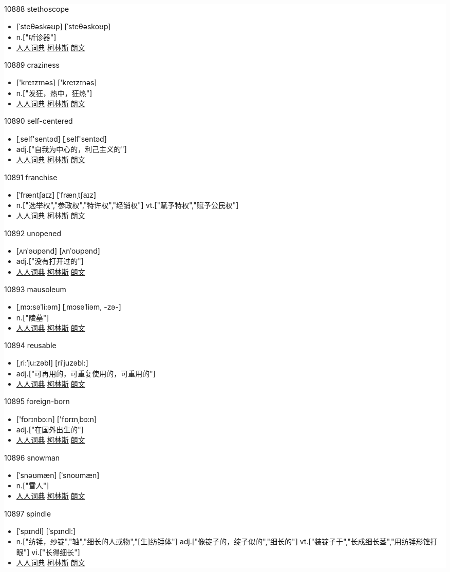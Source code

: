 10888 stethoscope 
- [ˈsteθəskəʊp]  [ˈsteθəskoʊp] 
- n.["听诊器"]   
- [人人词典](https://www.91dict.com/words?w=stethoscope) [柯林斯](https://www.collinsdictionary.com/zh/dictionary/english/stethoscope) [朗文](https://www.ldoceonline.com/dictionary/stethoscope) 

10889 craziness 
- ['kreɪzɪnəs]  ['kreɪzɪnəs] 
- n.["发狂，热中，狂热"]   
- [人人词典](https://www.91dict.com/words?w=craziness) [柯林斯](https://www.collinsdictionary.com/zh/dictionary/english/craziness) [朗文](https://www.ldoceonline.com/dictionary/craziness) 

10890 self-centered 
- [ˌself'sentəd]  [ˌself'sentəd] 
- adj.["自我为中心的，利己主义的"]   
- [人人词典](https://www.91dict.com/words?w=self-centered) [柯林斯](https://www.collinsdictionary.com/zh/dictionary/english/self-centered) [朗文](https://www.ldoceonline.com/dictionary/self-centered) 

10891 franchise 
- [ˈfræntʃaɪz]  [ˈfrænˌtʃaɪz] 
- n.["选举权","参政权","特许权","经销权"]  vt.["赋予特权","赋予公民权"]   
- [人人词典](https://www.91dict.com/words?w=franchise) [柯林斯](https://www.collinsdictionary.com/zh/dictionary/english/franchise) [朗文](https://www.ldoceonline.com/dictionary/franchise) 

10892 unopened 
- [ʌnˈəʊpənd]  [ʌnˈoʊpənd] 
- adj.["没有打开过的"]   
- [人人词典](https://www.91dict.com/words?w=unopened) [柯林斯](https://www.collinsdictionary.com/zh/dictionary/english/unopened) [朗文](https://www.ldoceonline.com/dictionary/unopened) 

10893 mausoleum 
- [ˌmɔ:səˈli:əm]  [ˌmɔsəˈliəm, -zə-] 
- n.["陵墓"]   
- [人人词典](https://www.91dict.com/words?w=mausoleum) [柯林斯](https://www.collinsdictionary.com/zh/dictionary/english/mausoleum) [朗文](https://www.ldoceonline.com/dictionary/mausoleum) 

10894 reusable 
- [ˌri:ˈju:zəbl]  [riˈjuzəbl:] 
- adj.["可再用的，可重复使用的，可重用的"]   
- [人人词典](https://www.91dict.com/words?w=reusable) [柯林斯](https://www.collinsdictionary.com/zh/dictionary/english/reusable) [朗文](https://www.ldoceonline.com/dictionary/reusable) 

10895 foreign-born 
- ['fɒrɪnbɔ:n]  ['fɒrɪnˌbɔ:n] 
- adj.["在国外出生的"]   
- [人人词典](https://www.91dict.com/words?w=foreign-born) [柯林斯](https://www.collinsdictionary.com/zh/dictionary/english/foreign-born) [朗文](https://www.ldoceonline.com/dictionary/foreign-born) 

10896 snowman 
- [ˈsnəʊmæn]  [ˈsnoʊmæn] 
- n.["雪人"]   
- [人人词典](https://www.91dict.com/words?w=snowman) [柯林斯](https://www.collinsdictionary.com/zh/dictionary/english/snowman) [朗文](https://www.ldoceonline.com/dictionary/snowman) 

10897 spindle 
- [ˈspɪndl]  [ˈspɪndl:] 
- n.["纺锤，纱锭","轴","细长的人或物","[生]纺锤体"]  adj.["像锭子的，绽子似的","细长的"]  vt.["装锭子于","长成细长茎","用纺锤形锉打眼"]  vi.["长得细长"]   
- [人人词典](https://www.91dict.com/words?w=spindle) [柯林斯](https://www.collinsdictionary.com/zh/dictionary/english/spindle) [朗文](https://www.ldoceonline.com/dictionary/spindle) 
